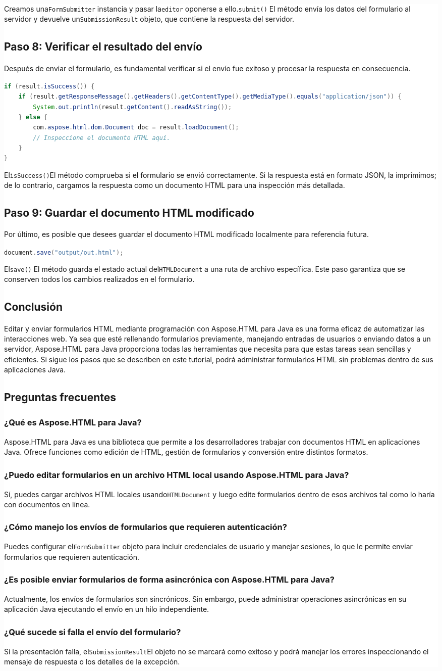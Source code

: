  Creamos una`FormSubmitter` instancia y pasar la`editor` oponerse a ello.`submit()` El método envía los datos del formulario al servidor y devuelve un`SubmissionResult` objeto, que contiene la respuesta del servidor.
## Paso 8: Verificar el resultado del envío
Después de enviar el formulario, es fundamental verificar si el envío fue exitoso y procesar la respuesta en consecuencia.
```java
if (result.isSuccess()) {
    if (result.getResponseMessage().getHeaders().getContentType().getMediaType().equals("application/json")) {
        System.out.println(result.getContent().readAsString());
    } else {
        com.aspose.html.dom.Document doc = result.loadDocument();
        // Inspeccione el documento HTML aquí.
    }
}
```
 El`isSuccess()`El método comprueba si el formulario se envió correctamente. Si la respuesta está en formato JSON, la imprimimos; de lo contrario, cargamos la respuesta como un documento HTML para una inspección más detallada.
## Paso 9: Guardar el documento HTML modificado
Por último, es posible que desees guardar el documento HTML modificado localmente para referencia futura.
```java
document.save("output/out.html");
```
 El`save()` El método guarda el estado actual del`HTMLDocument` a una ruta de archivo específica. Este paso garantiza que se conserven todos los cambios realizados en el formulario.
## Conclusión
Editar y enviar formularios HTML mediante programación con Aspose.HTML para Java es una forma eficaz de automatizar las interacciones web. Ya sea que esté rellenando formularios previamente, manejando entradas de usuarios o enviando datos a un servidor, Aspose.HTML para Java proporciona todas las herramientas que necesita para que estas tareas sean sencillas y eficientes. Si sigue los pasos que se describen en este tutorial, podrá administrar formularios HTML sin problemas dentro de sus aplicaciones Java.
## Preguntas frecuentes
### ¿Qué es Aspose.HTML para Java?
Aspose.HTML para Java es una biblioteca que permite a los desarrolladores trabajar con documentos HTML en aplicaciones Java. Ofrece funciones como edición de HTML, gestión de formularios y conversión entre distintos formatos.
### ¿Puedo editar formularios en un archivo HTML local usando Aspose.HTML para Java?
 Sí, puedes cargar archivos HTML locales usando`HTMLDocument` y luego edite formularios dentro de esos archivos tal como lo haría con documentos en línea.
### ¿Cómo manejo los envíos de formularios que requieren autenticación?
 Puedes configurar el`FormSubmitter` objeto para incluir credenciales de usuario y manejar sesiones, lo que le permite enviar formularios que requieren autenticación.
### ¿Es posible enviar formularios de forma asincrónica con Aspose.HTML para Java?
Actualmente, los envíos de formularios son sincrónicos. Sin embargo, puede administrar operaciones asincrónicas en su aplicación Java ejecutando el envío en un hilo independiente.
### ¿Qué sucede si falla el envío del formulario?
 Si la presentación falla, el`SubmissionResult`El objeto no se marcará como exitoso y podrá manejar los errores inspeccionando el mensaje de respuesta o los detalles de la excepción.
